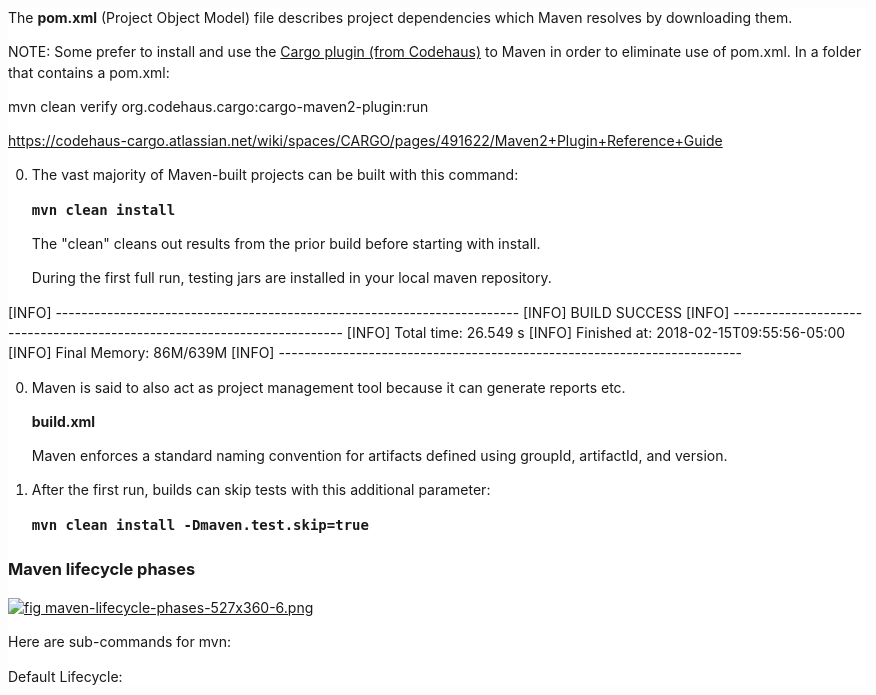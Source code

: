    The <strong>pom.xml</strong> (Project Object Model)
   file describes project dependencies which Maven resolves by downloading them.

   NOTE: Some prefer to install and use the <a target="_blank" href="https://codehaus-cargo.github.io/cargo/Maven2+Plugin+Installation.html">Cargo plugin (from Codehaus)</a> to Maven in order to eliminate use of pom.xml. In a folder that contains a pom.xml: 

   mvn clean verify org.codehaus.cargo:cargo-maven2-plugin:run

   https://codehaus-cargo.atlassian.net/wiki/spaces/CARGO/pages/491622/Maven2+Plugin+Reference+Guide

0. The vast majority of Maven-built projects can be built with this command:

   <tt><strong>
   mvn clean install
   </strong></tt>

   The "clean" cleans out results from the prior build before starting with install.

   During the first full run, testing jars are installed in your local maven repository. 

   <pre>
[INFO] ------------------------------------------------------------------------
[INFO] BUILD SUCCESS
[INFO] ------------------------------------------------------------------------
[INFO] Total time: 26.549 s
[INFO] Finished at: 2018-02-15T09:55:56-05:00
[INFO] Final Memory: 86M/639M
[INFO] ------------------------------------------------------------------------
   </pre>

0. Maven is said to also act as project management tool because
   it can generate reports etc.

   <strong>build.xml</strong>

   Maven enforces a standard naming convention for artifacts defined using
   groupId, artifactId, and version.

0. After the first run, builds can skip tests with this additional parameter:

   <tt><strong>
   mvn clean install -Dmaven.test.skip=true
   </strong></tt>



### Maven lifecycle phases #

<a target="_blank" href="http://www.slideshare.net/boyw165/note-apache-maven-intro-36821953">
<img width="527" height="360" alt="fig maven-lifecycle-phases-527x360-6.png"
src="https://cloud.githubusercontent.com/assets/300046/16313507/bb3e9320-3936-11e6-9a3b-aa4d0afa6416.png">
</a>

Here are sub-commands for mvn:

Default Lifecycle:
